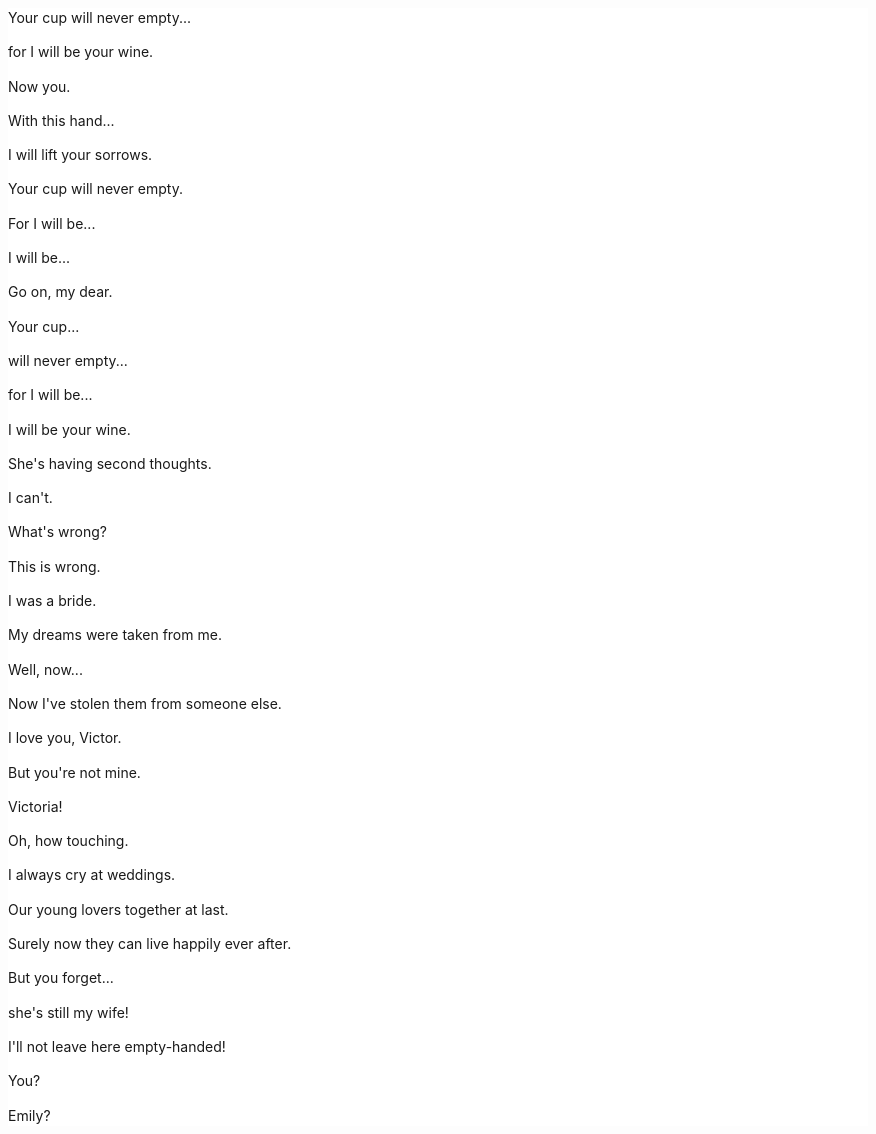 Your cup will never empty...

for I will be your wine.

Now you.

With this hand...

I will lift your sorrows.

Your cup will never empty.

For I will be...

I will be...

Go on, my dear.

Your cup...

will never empty...

for I will be...

I will be your wine.

She's having second thoughts.

I can't.

What's wrong?

This is wrong.

I was a bride.

My dreams were taken from me.

Well, now...

Now I've stolen them from someone else.

I love you, Victor.

But you're not mine.

Victoria!

Oh, how touching.

I always cry at weddings.

Our young lovers together at last.

Surely now they can live happily ever after.

But you forget...

she's still my wife!

I'll not leave here empty-handed!

You?

Emily?

